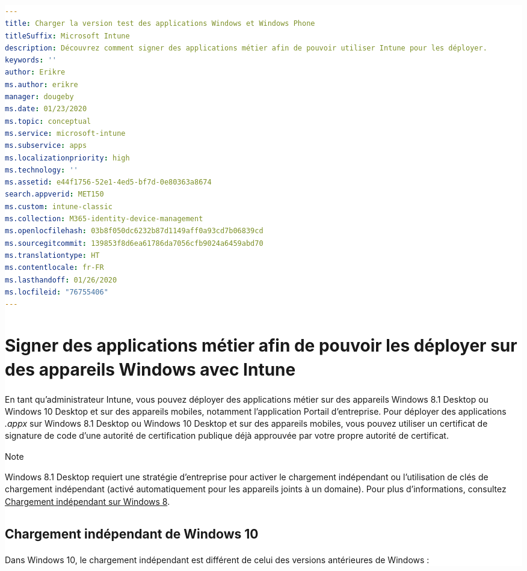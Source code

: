 ```yaml
---
title: Charger la version test des applications Windows et Windows Phone
titleSuffix: Microsoft Intune
description: Découvrez comment signer des applications métier afin de pouvoir utiliser Intune pour les déployer.
keywords: ''
author: Erikre
ms.author: erikre
manager: dougeby
ms.date: 01/23/2020
ms.topic: conceptual
ms.service: microsoft-intune
ms.subservice: apps
ms.localizationpriority: high
ms.technology: ''
ms.assetid: e44f1756-52e1-4ed5-bf7d-0e80363a8674
search.appverid: MET150
ms.custom: intune-classic
ms.collection: M365-identity-device-management
ms.openlocfilehash: 03b8f050dc6232b87d1149aff0a93cd7b06839cd
ms.sourcegitcommit: 139853f8d6ea61786da7056cfb9024a6459abd70
ms.translationtype: HT
ms.contentlocale: fr-FR
ms.lasthandoff: 01/26/2020
ms.locfileid: "76755406"
---
```

# <a name="sign-line-of-business-apps-so-they-can-be-deployed-to-windows-devices-with-intune"></a>Signer des applications métier afin de pouvoir les déployer sur des appareils Windows avec Intune

En tant qu’administrateur Intune, vous pouvez déployer des applications métier sur des appareils Windows 8.1 Desktop ou Windows 10 Desktop et sur des appareils mobiles, notamment l’application Portail d’entreprise. Pour déployer des applications *.appx* sur Windows 8.1 Desktop ou Windows 10 Desktop et sur des appareils mobiles, vous pouvez utiliser un certificat de signature de code d’une autorité de certification publique déjà approuvée par votre propre autorité de certificat.

 > [!NOTE]
 > Windows 8.1 Desktop requiert une stratégie d’entreprise pour activer le chargement indépendant ou l’utilisation de clés de chargement indépendant (activé automatiquement pour les appareils joints à un domaine). Pour plus d’informations, consultez [Chargement indépendant sur Windows 8](https://blogs.technet.microsoft.com/scd-odtsp/2012/09/27/windows-8-sideloading-requirements-from-technet/).

## <a name="windows-10-sideloading"></a>Chargement indépendant de Windows 10

Dans Windows 10, le chargement indépendant est différent de celui des versions antérieures de Windows :
